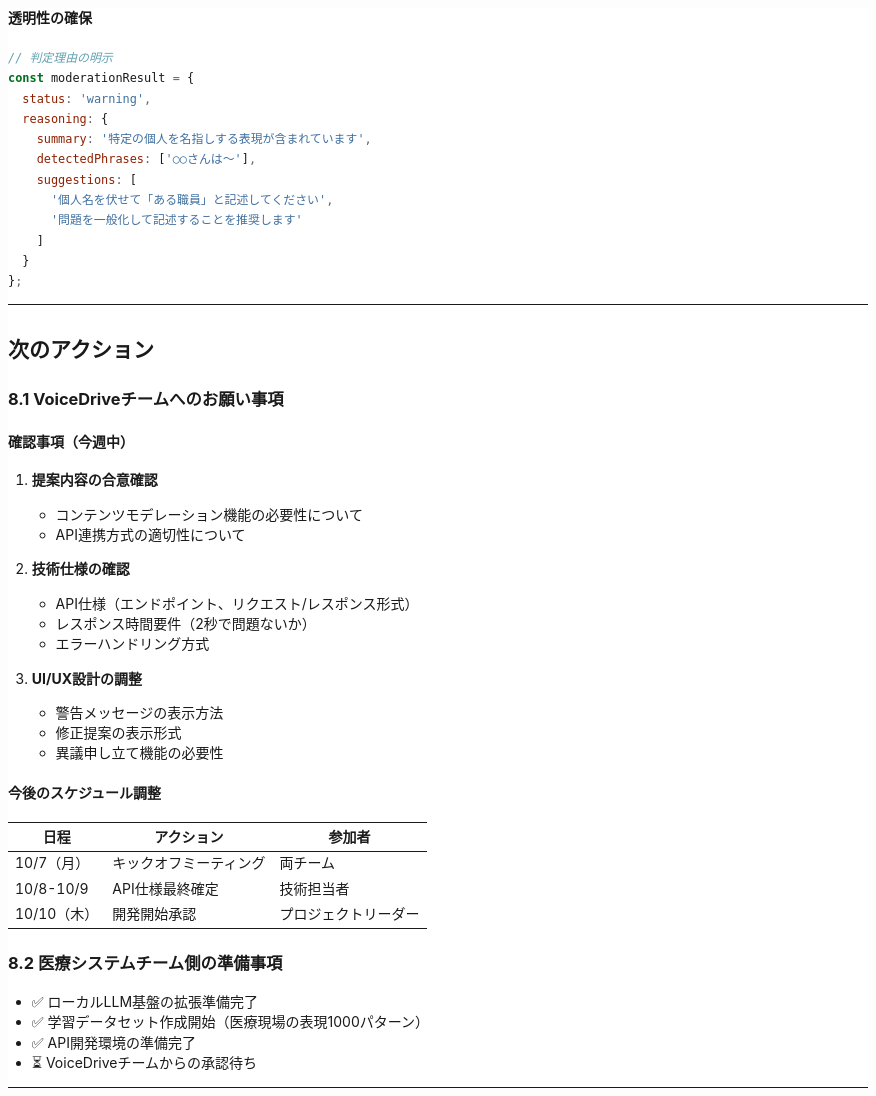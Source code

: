 #### 透明性の確保

```javascript
// 判定理由の明示
const moderationResult = {
  status: 'warning',
  reasoning: {
    summary: '特定の個人を名指しする表現が含まれています',
    detectedPhrases: ['○○さんは～'],
    suggestions: [
      '個人名を伏せて「ある職員」と記述してください',
      '問題を一般化して記述することを推奨します'
    ]
  }
};
```

---

## 次のアクション

### 8.1 VoiceDriveチームへのお願い事項

#### 確認事項（今週中）

1. **提案内容の合意確認**
   - コンテンツモデレーション機能の必要性について
   - API連携方式の適切性について

2. **技術仕様の確認**
   - API仕様（エンドポイント、リクエスト/レスポンス形式）
   - レスポンス時間要件（2秒で問題ないか）
   - エラーハンドリング方式

3. **UI/UX設計の調整**
   - 警告メッセージの表示方法
   - 修正提案の表示形式
   - 異議申し立て機能の必要性

#### 今後のスケジュール調整

| 日程 | アクション | 参加者 |
|------|-----------|--------|
| 10/7（月） | キックオフミーティング | 両チーム |
| 10/8-10/9 | API仕様最終確定 | 技術担当者 |
| 10/10（木） | 開発開始承認 | プロジェクトリーダー |

### 8.2 医療システムチーム側の準備事項

- ✅ ローカルLLM基盤の拡張準備完了
- ✅ 学習データセット作成開始（医療現場の表現1000パターン）
- ✅ API開発環境の準備完了
- ⏳ VoiceDriveチームからの承認待ち

---